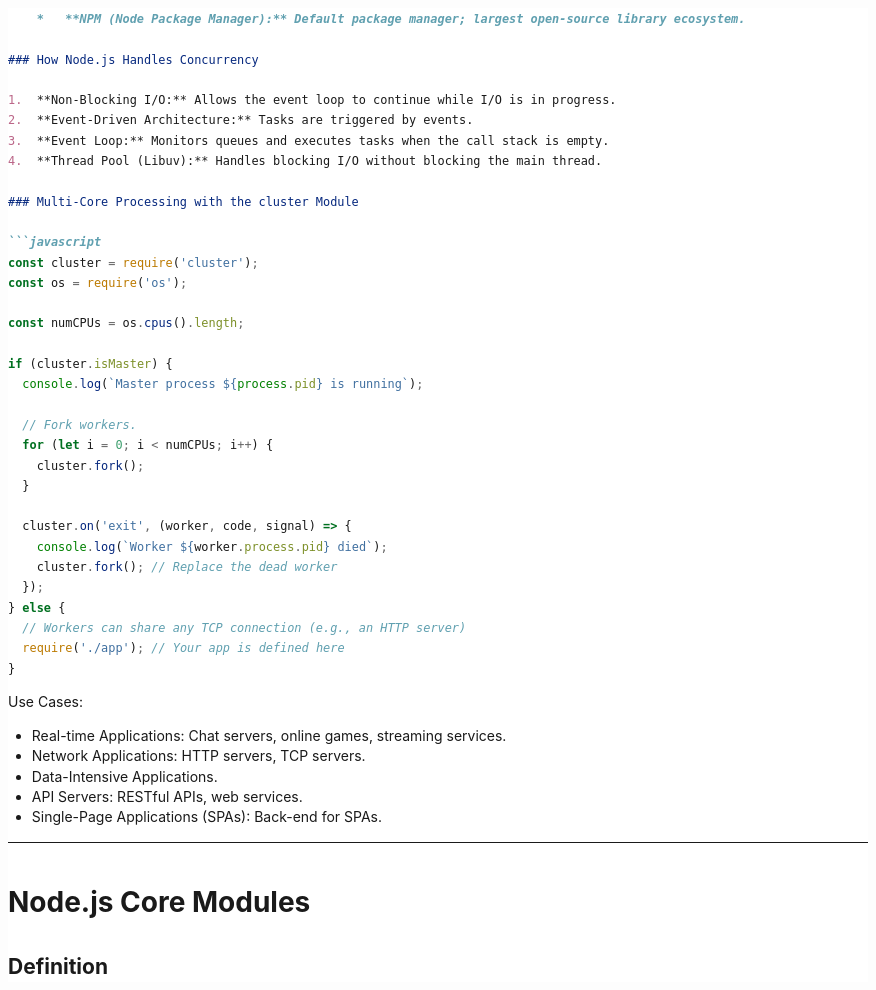 ```markdown
    *   **NPM (Node Package Manager):** Default package manager; largest open-source library ecosystem.

### How Node.js Handles Concurrency

1.  **Non-Blocking I/O:** Allows the event loop to continue while I/O is in progress.
2.  **Event-Driven Architecture:** Tasks are triggered by events.
3.  **Event Loop:** Monitors queues and executes tasks when the call stack is empty.
4.  **Thread Pool (Libuv):** Handles blocking I/O without blocking the main thread.

### Multi-Core Processing with the cluster Module

```javascript
const cluster = require('cluster');
const os = require('os');

const numCPUs = os.cpus().length;

if (cluster.isMaster) {
  console.log(`Master process ${process.pid} is running`);

  // Fork workers.
  for (let i = 0; i < numCPUs; i++) {
    cluster.fork();
  }

  cluster.on('exit', (worker, code, signal) => {
    console.log(`Worker ${worker.process.pid} died`);
    cluster.fork(); // Replace the dead worker
  });
} else {
  // Workers can share any TCP connection (e.g., an HTTP server)
  require('./app'); // Your app is defined here
}
```

Use Cases:

*   Real-time Applications: Chat servers, online games, streaming services.
*   Network Applications: HTTP servers, TCP servers.
*   Data-Intensive Applications.
*   API Servers: RESTful APIs, web services.
*   Single-Page Applications (SPAs): Back-end for SPAs.

---

# Node.js Core Modules

## Definition
